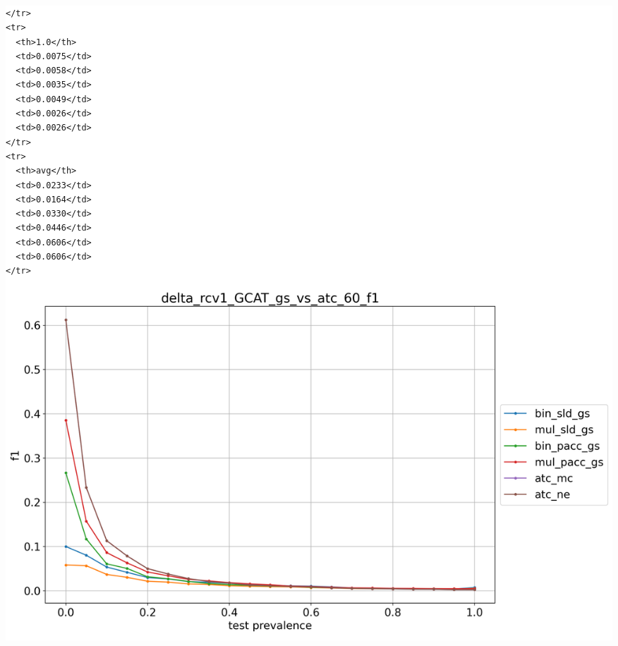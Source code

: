     </tr>
    <tr>
      <th>1.0</th>
      <td>0.0075</td>
      <td>0.0058</td>
      <td>0.0035</td>
      <td>0.0049</td>
      <td>0.0026</td>
      <td>0.0026</td>
    </tr>
    <tr>
      <th>avg</th>
      <td>0.0233</td>
      <td>0.0164</td>
      <td>0.0330</td>
      <td>0.0446</td>
      <td>0.0606</td>
      <td>0.0606</td>
    </tr>
  </tbody>
</table>

![plot_delta](plot/delta_rcv1_GCAT_gs_vs_atc_60_f1.png)